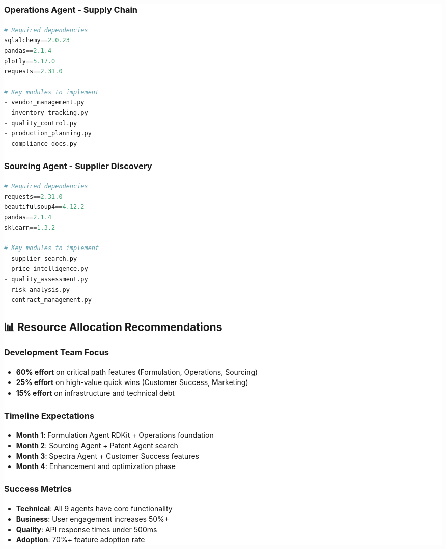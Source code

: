 ### Operations Agent - Supply Chain
```python
# Required dependencies
sqlalchemy==2.0.23
pandas==2.1.4
plotly==5.17.0
requests==2.31.0

# Key modules to implement
- vendor_management.py
- inventory_tracking.py
- quality_control.py
- production_planning.py
- compliance_docs.py
```

### Sourcing Agent - Supplier Discovery
```python
# Required dependencies
requests==2.31.0
beautifulsoup4==4.12.2
pandas==2.1.4
sklearn==1.3.2

# Key modules to implement
- supplier_search.py
- price_intelligence.py
- quality_assessment.py
- risk_analysis.py
- contract_management.py
```

## 📊 Resource Allocation Recommendations

### Development Team Focus
- **60% effort** on critical path features (Formulation, Operations, Sourcing)
- **25% effort** on high-value quick wins (Customer Success, Marketing)
- **15% effort** on infrastructure and technical debt

### Timeline Expectations
- **Month 1**: Formulation Agent RDKit + Operations foundation
- **Month 2**: Sourcing Agent + Patent Agent search
- **Month 3**: Spectra Agent + Customer Success features
- **Month 4**: Enhancement and optimization phase

### Success Metrics
- **Technical**: All 9 agents have core functionality
- **Business**: User engagement increases 50%+
- **Quality**: API response times under 500ms
- **Adoption**: 70%+ feature adoption rate
